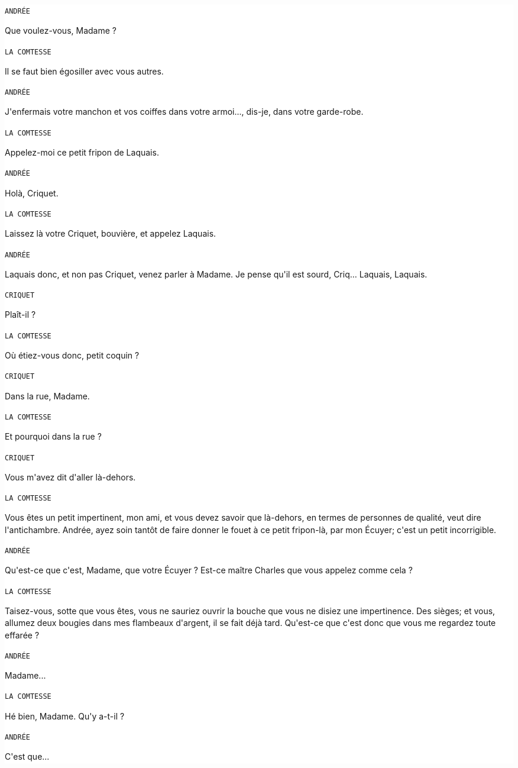     ANDRÉE
Que voulez-vous, Madame ?

    LA COMTESSE
Il se faut bien égosiller avec vous autres.

    ANDRÉE 
J'enfermais votre manchon et vos coiffes dans votre armoi..., dis-je, dans votre garde-robe.

    LA COMTESSE
Appelez-moi ce petit fripon de Laquais.

    ANDRÉE
Holà, Criquet.

    LA COMTESSE
Laissez là votre Criquet, bouvière, et appelez Laquais.

    ANDRÉE
Laquais donc, et non pas Criquet, venez parler à Madame. Je pense qu'il est sourd, Criq... Laquais, Laquais.

    CRIQUET
Plaît-il ?

    LA COMTESSE
Où étiez-vous donc, petit coquin ?

    CRIQUET
Dans la rue, Madame.

    LA COMTESSE
Et pourquoi dans la rue ?

    CRIQUET
Vous m'avez dit d'aller là-dehors.

    LA COMTESSE
Vous êtes un petit impertinent, mon ami, et vous devez savoir que là-dehors, en termes de personnes de qualité, veut dire l'antichambre. Andrée, ayez soin tantôt de faire donner le fouet à ce petit fripon-là, par mon Écuyer; c'est un petit incorrigible.

    ANDRÉE
Qu'est-ce que c'est, Madame, que votre Écuyer ? Est-ce maître Charles que vous appelez comme cela ?

    LA COMTESSE
Taisez-vous, sotte que vous êtes, vous ne sauriez ouvrir la bouche que vous ne disiez une impertinence. Des sièges; et vous, allumez deux bougies dans mes flambeaux d'argent, il se fait déjà tard. Qu'est-ce que c'est donc que vous me regardez toute effarée ?

    ANDRÉE
Madame...

    LA COMTESSE
Hé bien, Madame. Qu'y a-t-il ?

    ANDRÉE
C'est que...
